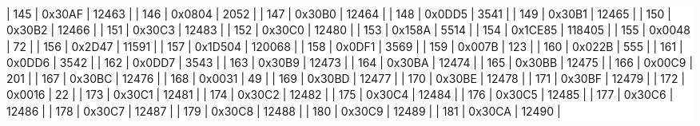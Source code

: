|     145 | 0x30AF      |       12463 |
|     146 | 0x0804      |        2052 |
|     147 | 0x30B0      |       12464 |
|     148 | 0x0DD5      |        3541 |
|     149 | 0x30B1      |       12465 |
|     150 | 0x30B2      |       12466 |
|     151 | 0x30C3      |       12483 |
|     152 | 0x30C0      |       12480 |
|     153 | 0x158A      |        5514 |
|     154 | 0x1CE85     |      118405 |
|     155 | 0x0048      |          72 |
|     156 | 0x2D47      |       11591 |
|     157 | 0x1D504     |      120068 |
|     158 | 0x0DF1      |        3569 |
|     159 | 0x007B      |         123 |
|     160 | 0x022B      |         555 |
|     161 | 0x0DD6      |        3542 |
|     162 | 0x0DD7      |        3543 |
|     163 | 0x30B9      |       12473 |
|     164 | 0x30BA      |       12474 |
|     165 | 0x30BB      |       12475 |
|     166 | 0x00C9      |         201 |
|     167 | 0x30BC      |       12476 |
|     168 | 0x0031      |          49 |
|     169 | 0x30BD      |       12477 |
|     170 | 0x30BE      |       12478 |
|     171 | 0x30BF      |       12479 |
|     172 | 0x0016      |          22 |
|     173 | 0x30C1      |       12481 |
|     174 | 0x30C2      |       12482 |
|     175 | 0x30C4      |       12484 |
|     176 | 0x30C5      |       12485 |
|     177 | 0x30C6      |       12486 |
|     178 | 0x30C7      |       12487 |
|     179 | 0x30C8      |       12488 |
|     180 | 0x30C9      |       12489 |
|     181 | 0x30CA      |       12490 |
